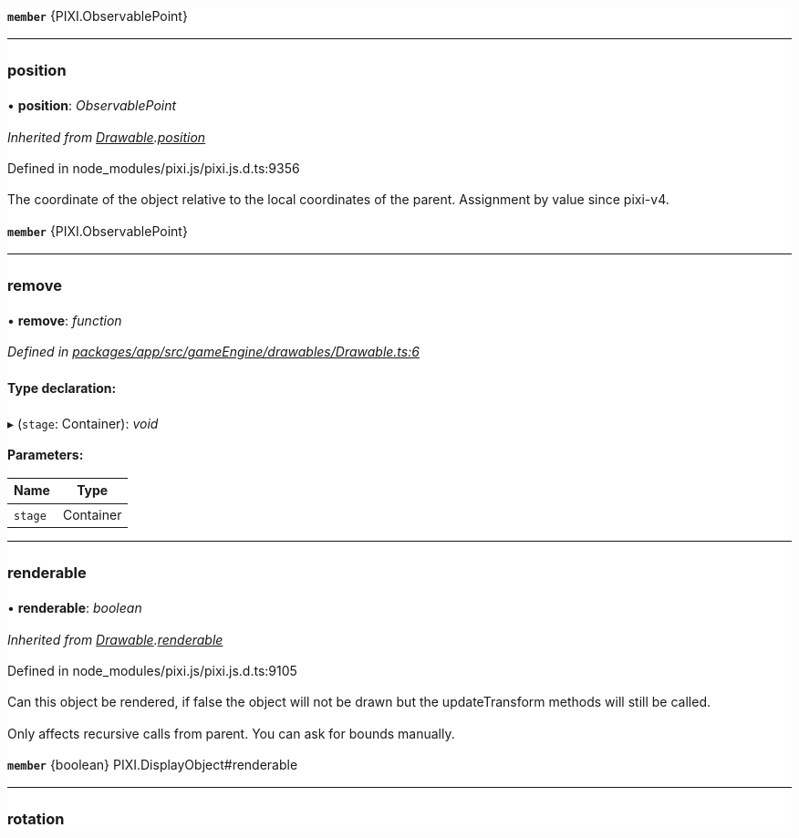 **`member`** {PIXI.ObservablePoint}

___

###  position

• **position**: *ObservablePoint*

*Inherited from [Drawable](_src_gameengine_drawables_drawable_.drawable.md).[position](_src_gameengine_drawables_drawable_.drawable.md#position)*

Defined in node_modules/pixi.js/pixi.js.d.ts:9356

The coordinate of the object relative to the local coordinates of the parent.
Assignment by value since pixi-v4.

**`member`** {PIXI.ObservablePoint}

___

###  remove

• **remove**: *function*

*Defined in [packages/app/src/gameEngine/drawables/Drawable.ts:6](https://github.com/will-hart/pixatore/blob/dc2c2e8/packages/app/src/gameEngine/drawables/Drawable.ts#L6)*

#### Type declaration:

▸ (`stage`: Container): *void*

**Parameters:**

Name | Type |
------ | ------ |
`stage` | Container |

___

###  renderable

• **renderable**: *boolean*

*Inherited from [Drawable](_src_gameengine_drawables_drawable_.drawable.md).[renderable](_src_gameengine_drawables_drawable_.drawable.md#renderable)*

Defined in node_modules/pixi.js/pixi.js.d.ts:9105

Can this object be rendered, if false the object will not be drawn but the updateTransform
methods will still be called.

Only affects recursive calls from parent. You can ask for bounds manually.

**`member`** {boolean} PIXI.DisplayObject#renderable

___

###  rotation
